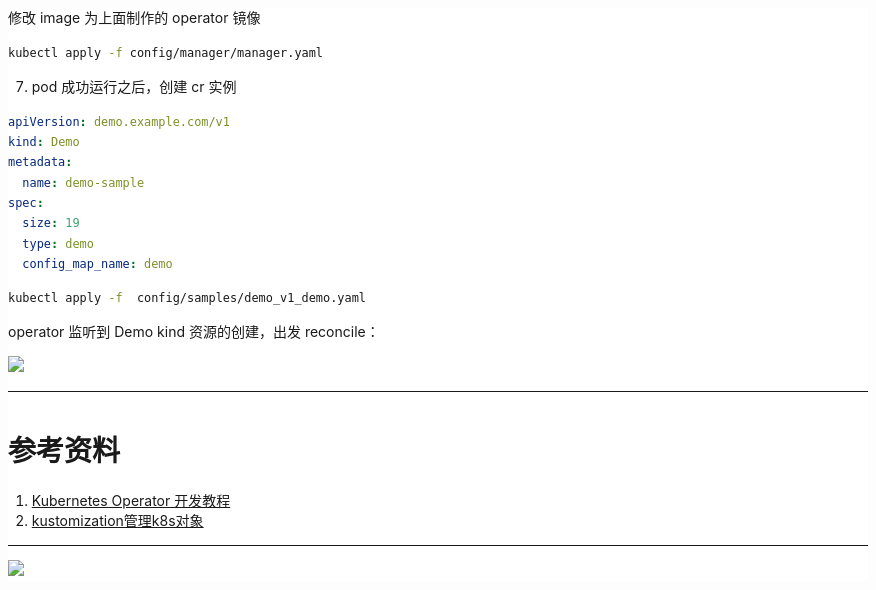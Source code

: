 修改 image 为上面制作的 operator 镜像

```sh
kubectl apply -f config/manager/manager.yaml
```
7. pod 成功运行之后，创建 cr 实例
```yaml
apiVersion: demo.example.com/v1
kind: Demo
metadata:
  name: demo-sample
spec:
  size: 19
  type: demo
  config_map_name: demo
```

```sh
kubectl apply -f  config/samples/demo_v1_demo.yaml
```

operator 监听到 Demo kind 资源的创建，出发 reconcile：

![](images/posts/image-20220531165746637.png)



---
# 参考资料
1.  [Kubernetes Operator 开发教程](https://developer.aliyun.com/article/798703)
2. [kustomization管理k8s对象](https://kubernetes.io/zh/docs/tasks/manage-kubernetes-objects/kustomization/)

---

![](images/posts/GIF%202023-5-8%2012-12-36%201.gif)